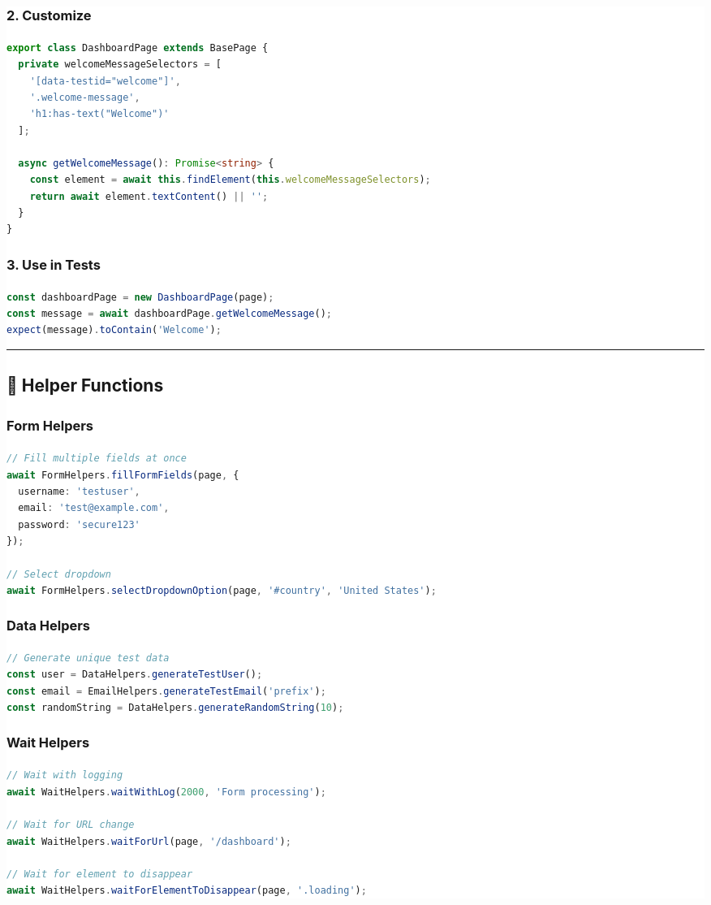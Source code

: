 ### **2. Customize**
```typescript
export class DashboardPage extends BasePage {
  private welcomeMessageSelectors = [
    '[data-testid="welcome"]',
    '.welcome-message',
    'h1:has-text("Welcome")'
  ];

  async getWelcomeMessage(): Promise<string> {
    const element = await this.findElement(this.welcomeMessageSelectors);
    return await element.textContent() || '';
  }
}
```

### **3. Use in Tests**
```typescript
const dashboardPage = new DashboardPage(page);
const message = await dashboardPage.getWelcomeMessage();
expect(message).toContain('Welcome');
```

---

## 🔧 **Helper Functions**

### **Form Helpers**
```typescript
// Fill multiple fields at once
await FormHelpers.fillFormFields(page, {
  username: 'testuser',
  email: 'test@example.com',
  password: 'secure123'
});

// Select dropdown
await FormHelpers.selectDropdownOption(page, '#country', 'United States');
```

### **Data Helpers**
```typescript
// Generate unique test data
const user = DataHelpers.generateTestUser();
const email = EmailHelpers.generateTestEmail('prefix');
const randomString = DataHelpers.generateRandomString(10);
```

### **Wait Helpers**
```typescript
// Wait with logging
await WaitHelpers.waitWithLog(2000, 'Form processing');

// Wait for URL change
await WaitHelpers.waitForUrl(page, '/dashboard');

// Wait for element to disappear
await WaitHelpers.waitForElementToDisappear(page, '.loading');
```
